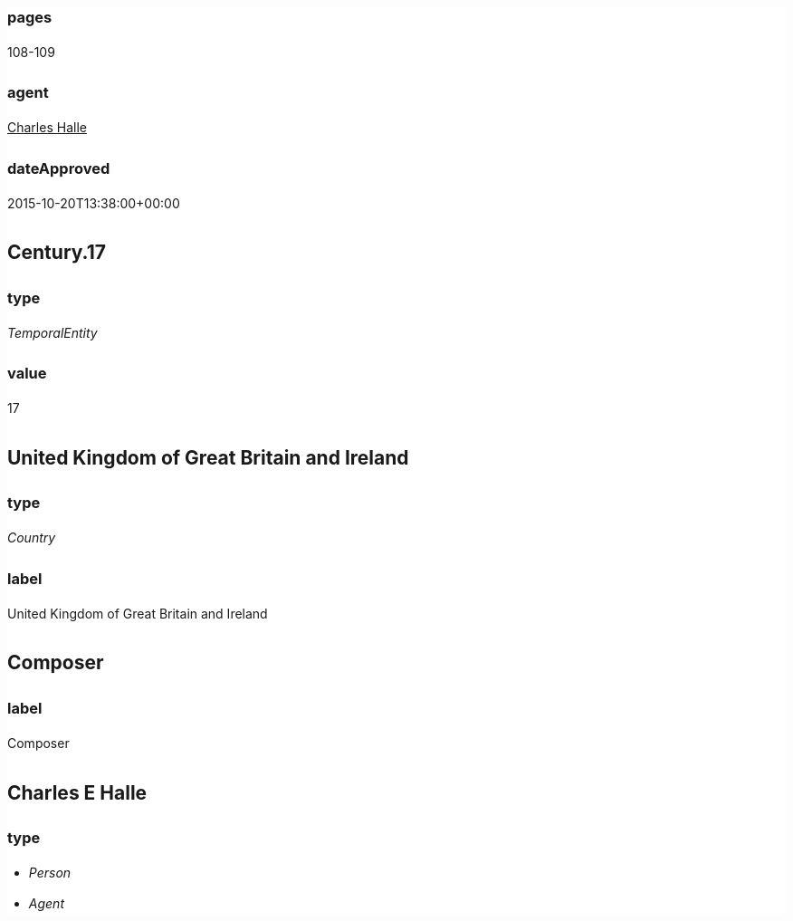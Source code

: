 ### pages


108-109

### agent


[Charles Halle](#Charles-Halle)

### dateApproved


2015-10-20T13:38:00+00:00

## Century.17

### type


*TemporalEntity*

### value


17

## United Kingdom of Great Britain and Ireland

### type


*Country*

### label


United Kingdom of Great Britain and Ireland

## Composer

### label


Composer

## Charles E Halle

### type

 - *Person*

 - *Agent*

